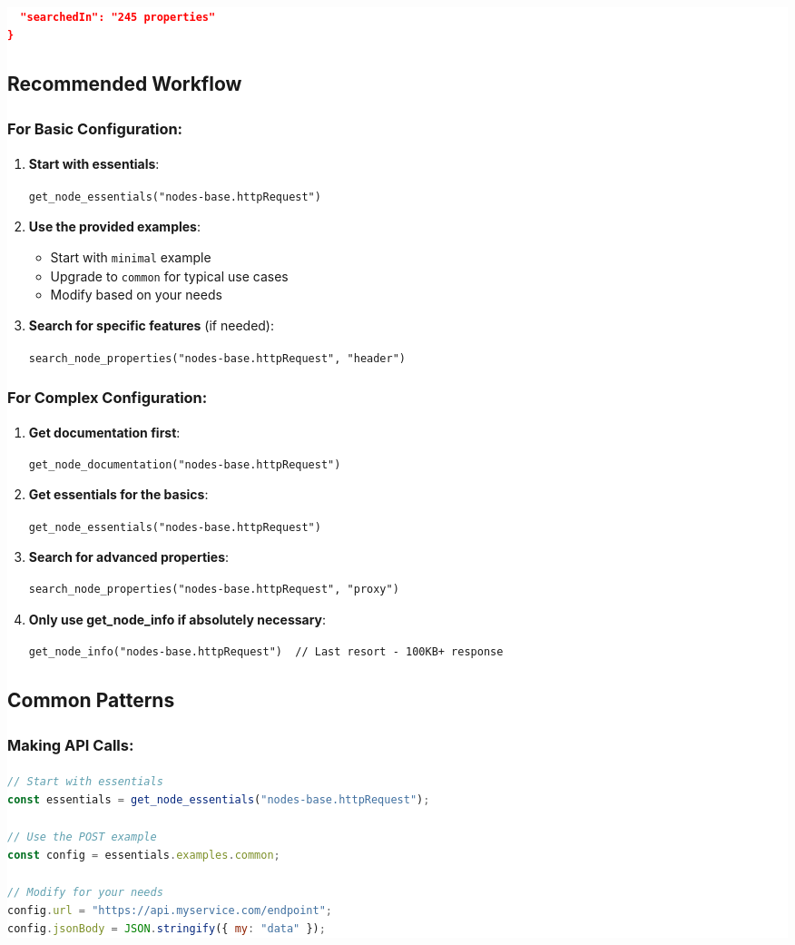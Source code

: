 ```json
  "searchedIn": "245 properties"
}
```

## Recommended Workflow

### For Basic Configuration:

1. **Start with essentials**:
   ```
   get_node_essentials("nodes-base.httpRequest")
   ```
   
2. **Use the provided examples**:
   - Start with `minimal` example
   - Upgrade to `common` for typical use cases
   - Modify based on your needs

3. **Search for specific features** (if needed):
   ```
   search_node_properties("nodes-base.httpRequest", "header")
   ```

### For Complex Configuration:

1. **Get documentation first**:
   ```
   get_node_documentation("nodes-base.httpRequest")
   ```

2. **Get essentials for the basics**:
   ```
   get_node_essentials("nodes-base.httpRequest")
   ```

3. **Search for advanced properties**:
   ```
   search_node_properties("nodes-base.httpRequest", "proxy")
   ```

4. **Only use get_node_info if absolutely necessary**:
   ```
   get_node_info("nodes-base.httpRequest")  // Last resort - 100KB+ response
   ```

## Common Patterns

### Making API Calls:
```javascript
// Start with essentials
const essentials = get_node_essentials("nodes-base.httpRequest");

// Use the POST example
const config = essentials.examples.common;

// Modify for your needs
config.url = "https://api.myservice.com/endpoint";
config.jsonBody = JSON.stringify({ my: "data" });
```

